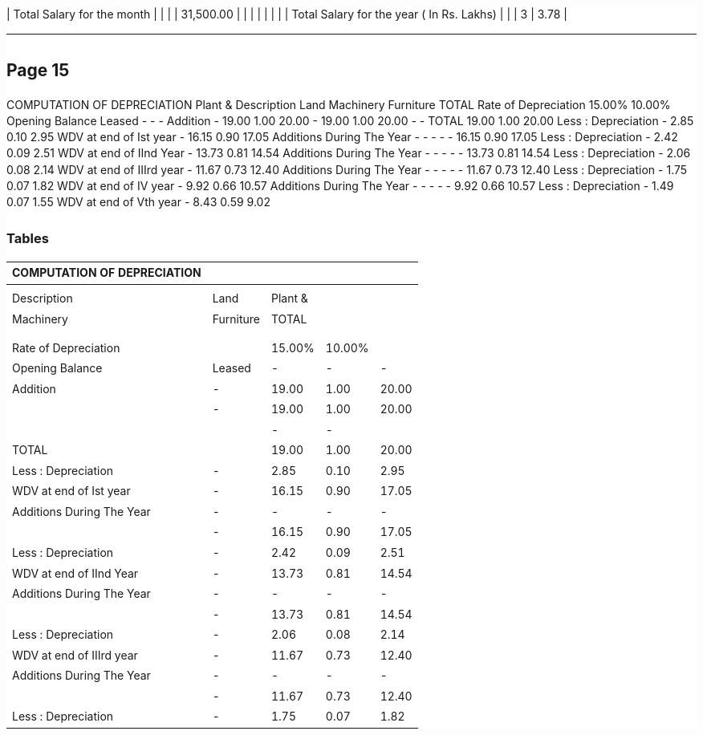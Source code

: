 | Total Salary for the month |  |  |  | 31,500.00 |
|  |  |  |  |  |
| Total Salary for the year ( In Rs. Lakhs) |  |  | 3 | 3.78 |

---

## Page 15

COMPUTATION OF DEPRECIATION Plant & Description Land Machinery Furniture TOTAL Rate of Depreciation 15.00% 10.00% Opening Balance Leased - - - Addition - 19.00 1.00 20.00 - 19.00 1.00 20.00 - - TOTAL 19.00 1.00 20.00 Less : Depreciation - 2.85 0.10 2.95 WDV at end of Ist year - 16.15 0.90 17.05 Additions During The Year - - - - - 16.15 0.90 17.05 Less : Depreciation - 2.42 0.09 2.51 WDV at end of IInd Year - 13.73 0.81 14.54 Additions During The Year - - - - - 13.73 0.81 14.54 Less : Depreciation - 2.06 0.08 2.14 WDV at end of IIIrd year - 11.67 0.73 12.40 Additions During The Year - - - - - 11.67 0.73 12.40 Less : Depreciation - 1.75 0.07 1.82 WDV at end of IV year - 9.92 0.66 10.57 Additions During The Year - - - - - 9.92 0.66 10.57 Less : Depreciation - 1.49 0.07 1.55 WDV at end of Vth year - 8.43 0.59 9.02

### Tables

| COMPUTATION OF DEPRECIATION |  |  |  |  |
|---|---|---|---|---|
|  |  |  |  |  |
| Description | Land | Plant &
Machinery | Furniture | TOTAL |
|  |  |  |  |  |
|  |  |  |  |  |
| Rate of Depreciation |  | 15.00% | 10.00% |  |
| Opening Balance | Leased | - | - | - |
| Addition | - | 19.00 | 1.00 | 20.00 |
|  | - | 19.00 | 1.00 | 20.00 |
|  |  | - | - |  |
| TOTAL |  | 19.00 | 1.00 | 20.00 |
| Less : Depreciation | - | 2.85 | 0.10 | 2.95 |
| WDV at end of Ist year | - | 16.15 | 0.90 | 17.05 |
| Additions During The Year | - | - | - | - |
|  | - | 16.15 | 0.90 | 17.05 |
| Less : Depreciation | - | 2.42 | 0.09 | 2.51 |
| WDV at end of IInd Year | - | 13.73 | 0.81 | 14.54 |
| Additions During The Year | - | - | - | - |
|  | - | 13.73 | 0.81 | 14.54 |
| Less : Depreciation | - | 2.06 | 0.08 | 2.14 |
| WDV at end of IIIrd year | - | 11.67 | 0.73 | 12.40 |
| Additions During The Year | - | - | - | - |
|  | - | 11.67 | 0.73 | 12.40 |
| Less : Depreciation | - | 1.75 | 0.07 | 1.82 |